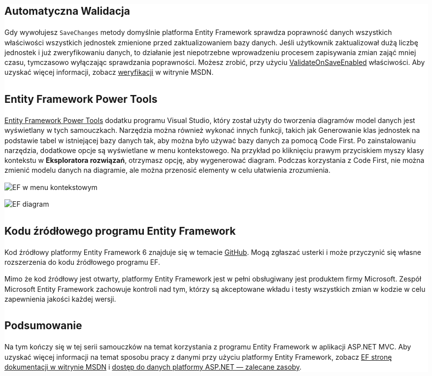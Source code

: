<a id="validation"></a>
## <a name="automatic-validation"></a>Automatyczna Walidacja

Gdy wywołujesz `SaveChanges` metody domyślnie platforma Entity Framework sprawdza poprawność danych wszystkich właściwości wszystkich jednostek zmienione przed zaktualizowaniem bazy danych. Jeśli użytkownik zaktualizował dużą liczbę jednostek i już zweryfikowaniu danych, to działanie jest niepotrzebne wprowadzeniu procesem zapisywania zmian zająć mniej czasu, tymczasowo wyłączając sprawdzania poprawności. Możesz zrobić, przy użyciu [ValidateOnSaveEnabled](https://msdn.microsoft.com/library/system.data.entity.infrastructure.dbcontextconfiguration.validateonsaveenabled.aspx) właściwości. Aby uzyskać więcej informacji, zobacz [weryfikacji](https://msdn.microsoft.com/data/gg193959) w witrynie MSDN.

<a id="tools"></a>
## <a name="entity-framework-power-tools"></a>Entity Framework Power Tools

[Entity Framework Power Tools](https://visualstudiogallery.msdn.microsoft.com/72a60b14-1581-4b9b-89f2-846072eff19d) dodatku programu Visual Studio, który został użyty do tworzenia diagramów model danych jest wyświetlany w tych samouczkach. Narzędzia można również wykonać innych funkcji, takich jak Generowanie klas jednostek na podstawie tabel w istniejącej bazy danych tak, aby można było używać bazy danych za pomocą Code First. Po zainstalowaniu narzędzia, dodatkowe opcje są wyświetlane w menu kontekstowego. Na przykład po kliknięciu prawym przyciskiem myszy klasy kontekstu w **Eksploratora rozwiązań**, otrzymasz opcję, aby wygenerować diagram. Podczas korzystania z Code First, nie można zmienić modelu danych na diagramie, ale można przenosić elementy w celu ułatwienia zrozumienia.

![EF w menu kontekstowym](advanced-entity-framework-scenarios-for-an-mvc-web-application/_static/image14.png)

![EF diagram](advanced-entity-framework-scenarios-for-an-mvc-web-application/_static/image15.png)

<a id="source"></a>
## <a name="entity-framework-source-code"></a>Kodu źródłowego programu Entity Framework

Kod źródłowy platformy Entity Framework 6 znajduje się w temacie [GitHub](https://github.com/aspnet/EntityFramework6). Mogą zgłaszać usterki i może przyczynić się własne rozszerzenia do kodu źródłowego programu EF.

Mimo że kod źródłowy jest otwarty, platformy Entity Framework jest w pełni obsługiwany jest produktem firmy Microsoft. Zespół Microsoft Entity Framework zachowuje kontroli nad tym, którzy są akceptowane wkładu i testy wszystkich zmian w kodzie w celu zapewnienia jakości każdej wersji.

<a id="summary"></a>
## <a name="summary"></a>Podsumowanie

Na tym kończy się w tej serii samouczków na temat korzystania z programu Entity Framework w aplikacji ASP.NET MVC. Aby uzyskać więcej informacji na temat sposobu pracy z danymi przy użyciu platformy Entity Framework, zobacz [EF stronę dokumentacji w witrynie MSDN](https://msdn.microsoft.com/data/ee712907) i [dostęp do danych platformy ASP.NET — zalecane zasoby](../../../../whitepapers/aspnet-data-access-content-map.md).
